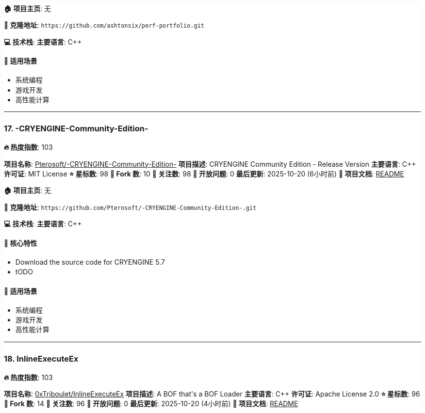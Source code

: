 **🏠 项目主页**: 无

**📂 克隆地址**: `https://github.com/ashtonsix/perf-portfolio.git`

**💻 技术栈**: **主要语言**: C++

#### 🎨 适用场景
- 系统编程
- 游戏开发
- 高性能计算

---

### 17. -CRYENGINE-Community-Edition-

**🔥 热度指数**: 103

**项目名称**: [Pterosoft/-CRYENGINE-Community-Edition-](https://github.com/Pterosoft/-CRYENGINE-Community-Edition-)
**项目描述**: CRYENGINE Community Edition - Release Version
**主要语言**: C++
**许可证**: MIT License
**⭐ 星标数**: 98
**🍴 Fork 数**: 10
**👀 关注数**: 98
**🐛 开放问题**: 0
**最后更新**: 2025-10-20 (6小时前)
**📖 项目文档**: [README](3ziye-20251020-cpp/17--CRYENGINE-Community-Edition--Readme.md)

**🏠 项目主页**: 无

**📂 克隆地址**: `https://github.com/Pterosoft/-CRYENGINE-Community-Edition-.git`

**💻 技术栈**: **主要语言**: C++

#### 🎯 核心特性
- Download the source code for CRYENGINE 5.7
- tODO

#### 🎨 适用场景
- 系统编程
- 游戏开发
- 高性能计算

---

### 18. InlineExecuteEx

**🔥 热度指数**: 103

**项目名称**: [0xTriboulet/InlineExecuteEx](https://github.com/0xTriboulet/InlineExecuteEx)
**项目描述**: A BOF that's a BOF Loader
**主要语言**: C++
**许可证**: Apache License 2.0
**⭐ 星标数**: 96
**🍴 Fork 数**: 14
**👀 关注数**: 96
**🐛 开放问题**: 0
**最后更新**: 2025-10-20 (4小时前)
**📖 项目文档**: [README](3ziye-20251020-cpp/18-InlineExecuteEx-Readme.md)
